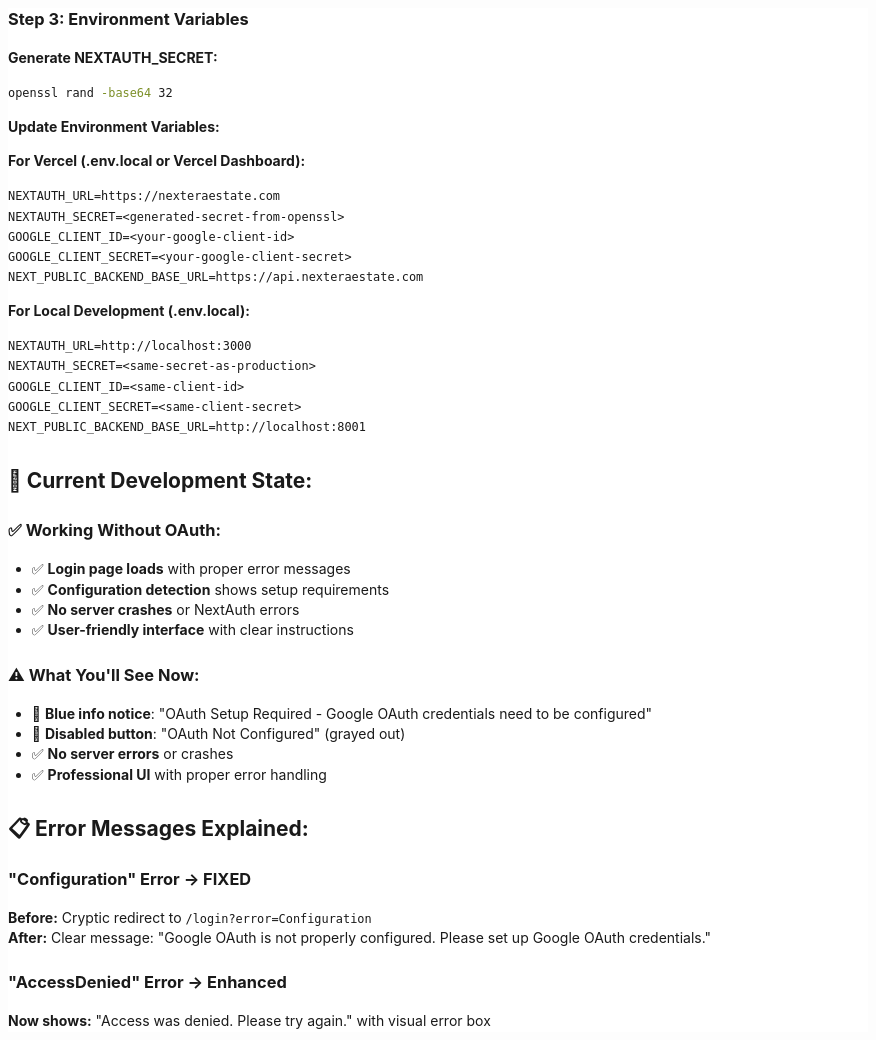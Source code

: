 ### **Step 3: Environment Variables**

**Generate NEXTAUTH_SECRET:**
```bash
openssl rand -base64 32
```

**Update Environment Variables:**

**For Vercel (.env.local or Vercel Dashboard):**
```env
NEXTAUTH_URL=https://nexteraestate.com
NEXTAUTH_SECRET=<generated-secret-from-openssl>
GOOGLE_CLIENT_ID=<your-google-client-id>
GOOGLE_CLIENT_SECRET=<your-google-client-secret>
NEXT_PUBLIC_BACKEND_BASE_URL=https://api.nexteraestate.com
```

**For Local Development (.env.local):**
```env
NEXTAUTH_URL=http://localhost:3000
NEXTAUTH_SECRET=<same-secret-as-production>
GOOGLE_CLIENT_ID=<same-client-id>
GOOGLE_CLIENT_SECRET=<same-client-secret>
NEXT_PUBLIC_BACKEND_BASE_URL=http://localhost:8001
```

## 🔧 **Current Development State:**

### **✅ Working Without OAuth:**
- ✅ **Login page loads** with proper error messages
- ✅ **Configuration detection** shows setup requirements
- ✅ **No server crashes** or NextAuth errors
- ✅ **User-friendly interface** with clear instructions

### **⚠️ What You'll See Now:**
- 🔵 **Blue info notice**: "OAuth Setup Required - Google OAuth credentials need to be configured"
- 🔘 **Disabled button**: "OAuth Not Configured" (grayed out)
- ✅ **No server errors** or crashes
- ✅ **Professional UI** with proper error handling

## 📋 **Error Messages Explained:**

### **"Configuration" Error → FIXED**
**Before:** Cryptic redirect to `/login?error=Configuration`  
**After:** Clear message: "Google OAuth is not properly configured. Please set up Google OAuth credentials."

### **"AccessDenied" Error → Enhanced**
**Now shows:** "Access was denied. Please try again." with visual error box

